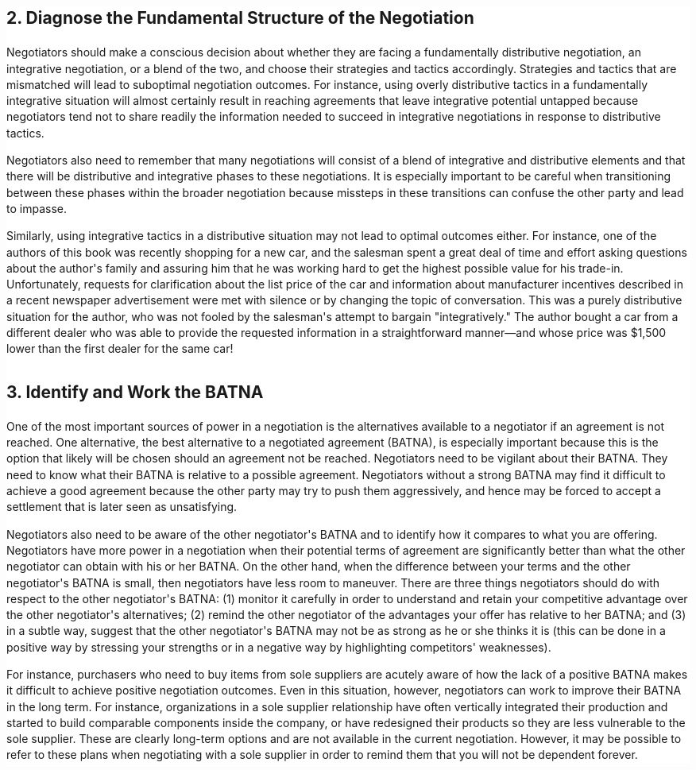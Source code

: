 ## 2. Diagnose the Fundamental Structure of the Negotiation

Negotiators should make a conscious decision about whether they are facing a fundamentally distributive negotiation, an integrative negotiation, or a blend of the two, and choose their strategies and tactics accordingly. Strategies and tactics that are mismatched will lead to suboptimal negotiation outcomes. For instance, using overly distributive tactics in a fundamentally integrative situation will almost certainly result in reaching agreements that leave integrative potential untapped because negotiators tend not to share readily the information needed to succeed in integrative negotiations in response to distributive tactics.

Negotiators also need to remember that many negotiations will consist of a blend of integrative and distributive elements and that there will be distributive and integrative phases to these negotiations. It is especially important to be careful when transitioning between these phases within the broader negotiation because missteps in these transitions can confuse the other party and lead to impasse.

Similarly, using integrative tactics in a distributive situation may not lead to optimal outcomes either. For instance, one of the authors of this book was recently shopping for a new car, and the salesman spent a great deal of time and effort asking questions about the author's family and assuring him that he was working hard to get the highest possible value for his trade-in. Unfortunately, requests for clarification about the list price of the car and information about manufacturer incentives described in a recent newspaper advertisement were met with silence or by changing the topic of conversation. This was a purely distributive situation for the author, who was not fooled by the salesman's attempt to bargain "integratively." The author bought a car from a different dealer who was able to provide the requested information in a straightforward manner—and whose price was $1,500 lower than the first dealer for the same car!

## 3. Identify and Work the BATNA

One of the most important sources of power in a negotiation is the alternatives available to a negotiator if an agreement is not reached. One alternative, the best alternative to a negotiated agreement (BATNA), is especially important because this is the option that likely will be chosen should an agreement not be reached. Negotiators need to be vigilant about their BATNA. They need to know what their BATNA is relative to a possible agreement. Negotiators without a strong BATNA may find it difficult to achieve a good agreement because the other party may try to push them aggressively, and hence may be forced to accept a settlement that is later seen as unsatisfying.

Negotiators also need to be aware of the other negotiator's BATNA and to identify how it compares to what you are offering. Negotiators have more power in a negotiation when their potential terms of agreement are significantly better than what the other negotiator can obtain with his or her BATNA. On the other hand, when the difference between your terms and the other negotiator's BATNA is small, then negotiators have less room to maneuver. There are three things negotiators should do with respect to the other negotiator's BATNA: (1) monitor it carefully in order to understand and retain your competitive advantage over the other negotiator's alternatives; (2) remind the other negotiator of the advantages your offer has relative to her BATNA; and (3) in a subtle way, suggest that the other negotiator's BATNA may not be as strong as he or she thinks it is (this can be done in a positive way by stressing your strengths or in a negative way by highlighting competitors' weaknesses).

For instance, purchasers who need to buy items from sole suppliers are acutely aware of how the lack of a positive BATNA makes it difficult to achieve positive negotiation outcomes. Even in this situation, however, negotiators can work to improve their BATNA in the long term. For instance, organizations in a sole supplier relationship have often vertically integrated their production and started to build comparable components inside the company, or have redesigned their products so they are less vulnerable to the sole supplier. These are clearly long-term options and are not available in the current negotiation. However, it may be possible to refer to these plans when negotiating with a sole supplier in order to remind them that you will not be dependent forever.
